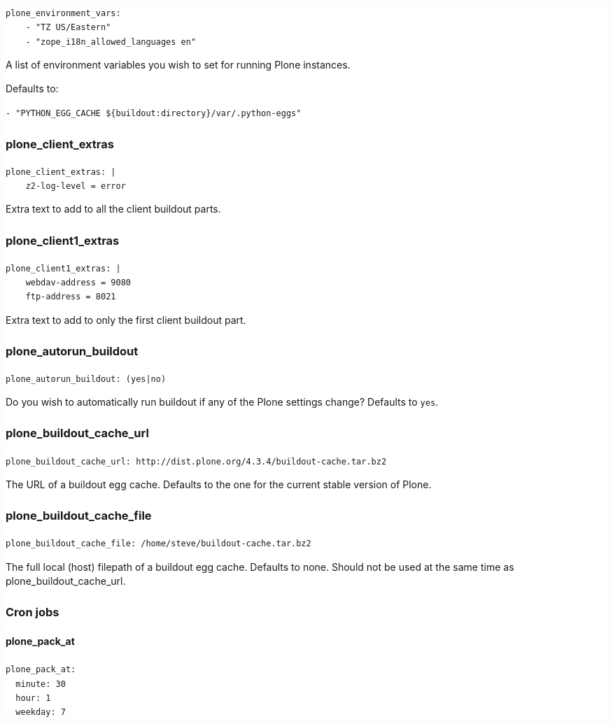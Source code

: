     plone_environment_vars:
        - "TZ US/Eastern"
        - "zope_i18n_allowed_languages en"

A list of environment variables you wish to set for running Plone instances.

Defaults to:

    - "PYTHON_EGG_CACHE ${buildout:directory}/var/.python-eggs"


### plone_client_extras

    plone_client_extras: |
        z2-log-level = error

Extra text to add to all the client buildout parts.


### plone_client1_extras

    plone_client1_extras: |
        webdav-address = 9080
        ftp-address = 8021

Extra text to add to only the first client buildout part.


### plone_autorun_buildout

    plone_autorun_buildout: (yes|no)

Do you wish to automatically run buildout if any of the Plone settings change? Defaults to `yes`.


### plone_buildout_cache_url

    plone_buildout_cache_url: http://dist.plone.org/4.3.4/buildout-cache.tar.bz2

The URL of a buildout egg cache. Defaults to the one for the current stable version of Plone.


### plone_buildout_cache_file

    plone_buildout_cache_file: /home/steve/buildout-cache.tar.bz2

The full local (host) filepath of a buildout egg cache. Defaults to none. Should not be used at the same time as plone_buildout_cache_url.


### Cron jobs

#### plone_pack_at

    plone_pack_at:
      minute: 30
      hour: 1
      weekday: 7
